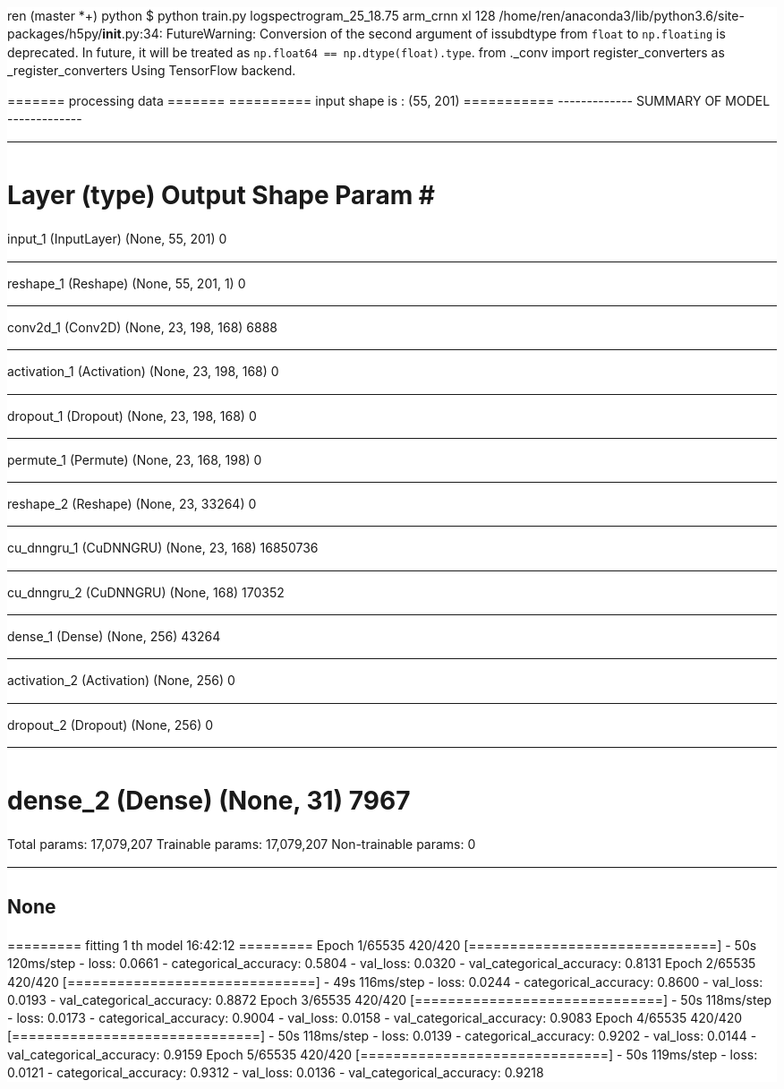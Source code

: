 ren (master *+) python $ python train.py logspectrogram_25_18.75 arm_crnn xl 128
/home/ren/anaconda3/lib/python3.6/site-packages/h5py/__init__.py:34: FutureWarning: Conversion of the second argument of issubdtype from `float` to `np.floating` is deprecated. In future, it will be treated as `np.float64 == np.dtype(float).type`.
  from ._conv import register_converters as _register_converters
Using TensorFlow backend.

======= processing data =======
========== input shape is : (55, 201) ===========
------------- SUMMARY OF MODEL -------------
_________________________________________________________________
Layer (type)                 Output Shape              Param #
=================================================================
input_1 (InputLayer)         (None, 55, 201)           0
_________________________________________________________________
reshape_1 (Reshape)          (None, 55, 201, 1)        0
_________________________________________________________________
conv2d_1 (Conv2D)            (None, 23, 198, 168)      6888
_________________________________________________________________
activation_1 (Activation)    (None, 23, 198, 168)      0
_________________________________________________________________
dropout_1 (Dropout)          (None, 23, 198, 168)      0
_________________________________________________________________
permute_1 (Permute)          (None, 23, 168, 198)      0
_________________________________________________________________
reshape_2 (Reshape)          (None, 23, 33264)         0
_________________________________________________________________
cu_dnngru_1 (CuDNNGRU)       (None, 23, 168)           16850736
_________________________________________________________________
cu_dnngru_2 (CuDNNGRU)       (None, 168)               170352
_________________________________________________________________
dense_1 (Dense)              (None, 256)               43264
_________________________________________________________________
activation_2 (Activation)    (None, 256)               0
_________________________________________________________________
dropout_2 (Dropout)          (None, 256)               0
_________________________________________________________________
dense_2 (Dense)              (None, 31)                7967
=================================================================
Total params: 17,079,207
Trainable params: 17,079,207
Non-trainable params: 0
_________________________________________________________________
None
--------------------------------------------
========= fitting 1 th model 16:42:12 =========
Epoch 1/65535
420/420 [==============================] - 50s 120ms/step - loss: 0.0661 - categorical_accuracy: 0.5804 - val_loss: 0.0320 - val_categorical_accuracy: 0.8131
Epoch 2/65535
420/420 [==============================] - 49s 116ms/step - loss: 0.0244 - categorical_accuracy: 0.8600 - val_loss: 0.0193 - val_categorical_accuracy: 0.8872
Epoch 3/65535
420/420 [==============================] - 50s 118ms/step - loss: 0.0173 - categorical_accuracy: 0.9004 - val_loss: 0.0158 - val_categorical_accuracy: 0.9083
Epoch 4/65535
420/420 [==============================] - 50s 118ms/step - loss: 0.0139 - categorical_accuracy: 0.9202 - val_loss: 0.0144 - val_categorical_accuracy: 0.9159
Epoch 5/65535
420/420 [==============================] - 50s 119ms/step - loss: 0.0121 - categorical_accuracy: 0.9312 - val_loss: 0.0136 - val_categorical_accuracy: 0.9218
